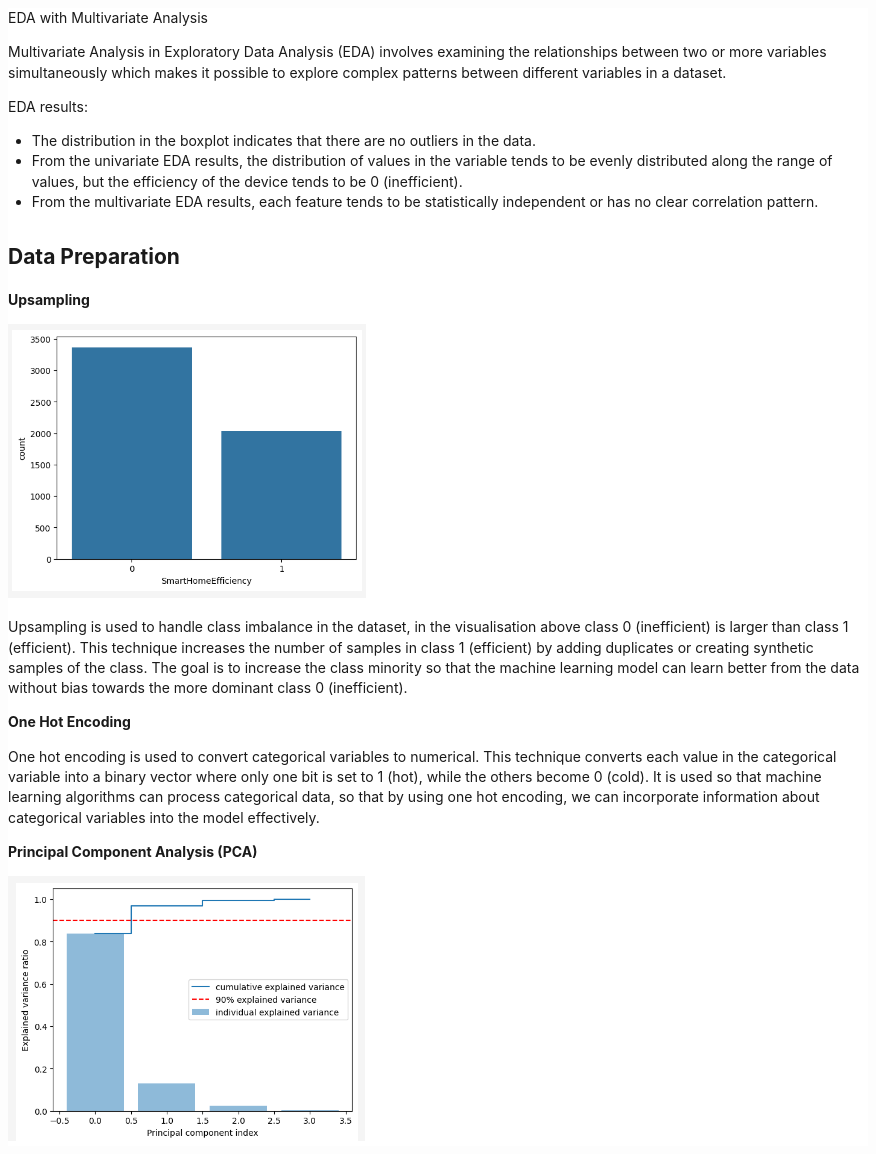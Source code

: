 EDA with Multivariate Analysis

Multivariate Analysis in Exploratory Data Analysis (EDA) involves examining the relationships between two or more variables simultaneously which makes it possible to explore complex patterns between different variables in a dataset. 

EDA results:
- The distribution in the boxplot indicates that there are no outliers in the data.
- From the univariate EDA results, the distribution of values in the variable tends to be evenly distributed along the range of values, but the efficiency of the device tends to be 0 (inefficient).
- From the multivariate EDA results, each feature tends to be statistically independent or has no clear correlation pattern.

## Data Preparation

**Upsampling**

![image](https://raw.githubusercontent.com/Reezzcy/Machine-Learning-Predictive-Analytics/main/assets/Unbalance_Data.png)

Upsampling is used to handle class imbalance in the dataset, in the visualisation above class 0 (inefficient) is larger than class 1 (efficient). This technique increases the number of samples in class 1 (efficient) by adding duplicates or creating synthetic samples of the class. The goal is to increase the class minority so that the machine learning model can learn better from the data without bias towards the more dominant class 0 (inefficient).

**One Hot Encoding**

One hot encoding is used to convert categorical variables to numerical. This technique converts each value in the categorical variable into a binary vector where only one bit is set to 1 (hot), while the others become 0 (cold). It is used so that machine learning algorithms can process categorical data, so that by using one hot encoding, we can incorporate information about categorical variables into the model effectively.

**Principal Component Analysis (PCA)**

![image](https://raw.githubusercontent.com/Reezzcy/Machine-Learning-Predictive-Analytics/main/assets/PCA.png)
